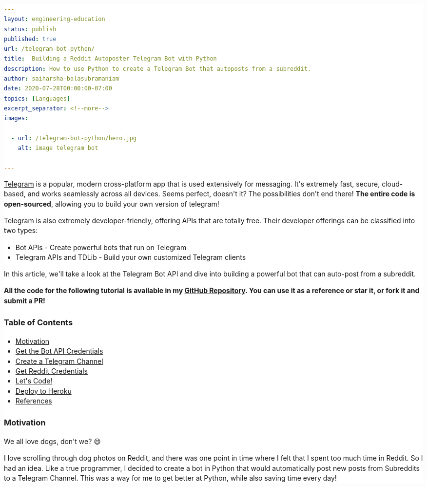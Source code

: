 ```yaml
---
layout: engineering-education
status: publish
published: true
url: /telegram-bot-python/
title:  Building a Reddit Autoposter Telegram Bot with Python
description: How to use Python to create a Telegram Bot that autoposts from a subreddit.
author: saiharsha-balasubramaniam
date: 2020-07-28T00:00:00-07:00
topics: [Languages]
excerpt_separator: <!--more-->
images:

  - url: /telegram-bot-python/hero.jpg
    alt: image telegram bot

---
```


[Telegram](https://telegram.org/) is a popular, modern cross-platform app that is used extensively for messaging. It's extremely fast, secure, cloud-based, and works seamlessly across all devices. Seems perfect, doesn't it? The possibilities don't end there! **The entire code is open-sourced**, allowing you to build your own version of telegram!


Telegram is also extremely developer-friendly, offering APIs that are totally free. Their developer offerings can be classified into two types:

- Bot APIs - Create powerful bots that run on Telegram
- Telegram APIs and TDLib - Build your own customized Telegram clients

In this article, we'll take a look at the Telegram Bot API and dive into building a powerful bot that can auto-post from a subreddit.

**All the code for the following tutorial is available in my [GitHub Repository]((https://github.com/cybershaw/dank-doggo)). You can use it as a reference or star it, or fork it and submit a PR!**

### Table of Contents

- [Motivation](#motivation)
- [Get the Bot API Credentials](#get-the-bot-api-credentials)
- [Create a Telegram Channel](#create-a-telegram-channel)
- [Get Reddit Credentials](#get-reddit-credentials)
- [Let's Code!](#let's-code!)
- [Deploy to Heroku](#deploy-to-heroku)
- [References](#references)

### Motivation

We all love dogs, don't we? 😄

I love scrolling through dog photos on Reddit, and there was one point in time where I felt that I spent too much time in Reddit. So I had an idea. Like a true programmer, I decided to create a bot in Python that would automatically post new posts from Subreddits to a Telegram Channel. This was a way for me to get better at Python, while also saving time every day!
